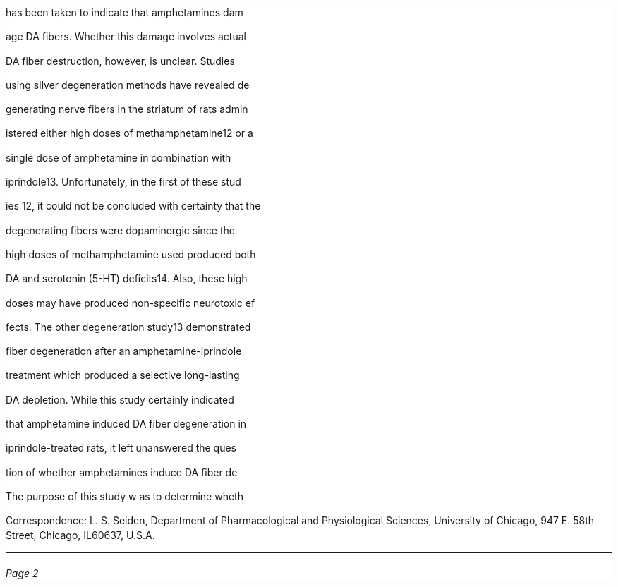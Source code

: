 has  been  taken  to  indicate  that  amphetamines  dam­

age  DA  fibers.  Whether  this  damage  involves  actual 

DA  fiber  destruction,  however,  is  unclear.  Studies 

using  silver  degeneration  methods  have  revealed  de­

generating  nerve  fibers  in  the  striatum  of  rats  admin­

istered  either  high  doses  of  methamphetamine12  or  a 

single  dose  of  amphetamine  in  combination  with 

iprindole13.  Unfortunately,  in  the  first  of  these  stud­

ies 12,  it  could  not  be  concluded  with  certainty  that  the 

degenerating  fibers  were  dopaminergic  since  the 

high  doses  of  methamphetamine  used  produced  both 

DA  and  serotonin  (5-HT)  deficits14.  Also,  these  high 

doses may  have produced  non-specific neurotoxic  ef­

fects.  The  other  degeneration  study13  demonstrated 

fiber  degeneration  after  an  amphetamine-iprindole 

treatment  which  produced  a  selective  long-lasting 

DA  depletion.  While  this  study  certainly  indicated 

that  amphetamine  induced  DA  fiber  degeneration  in 

iprindole-treated  rats,  it  left  unanswered  the  ques­

tion  of  whether  amphetamines  induce  DA  fiber  de­

The  purpose  of  this  study w as  to  determine  wheth­

Correspondence:  L.  S.  Seiden,  Department  of  Pharmacological  and  Physiological  Sciences,  University  of  Chicago,  947  E.  58th Street, Chicago, IL60637, U.S.A.


---

###### Page 2
